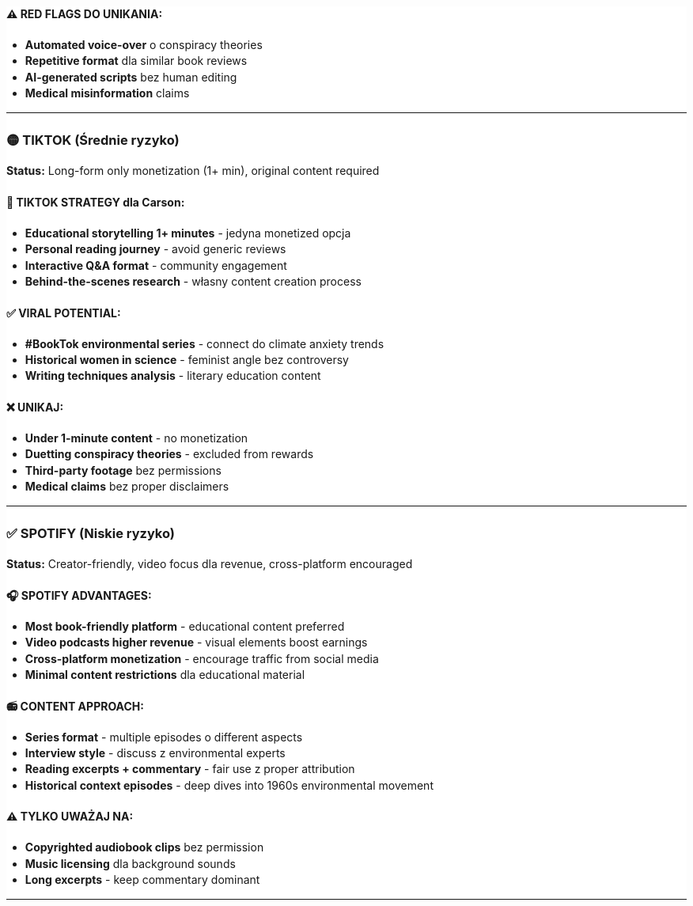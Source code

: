 #### ⚠️ RED FLAGS DO UNIKANIA:
- **Automated voice-over** o conspiracy theories
- **Repetitive format** dla similar book reviews  
- **AI-generated scripts** bez human editing
- **Medical misinformation** claims

---

### 🟡 TIKTOK (Średnie ryzyko)
**Status:** Long-form only monetization (1+ min), original content required

#### 📱 TIKTOK STRATEGY dla Carson:
- **Educational storytelling 1+ minutes** - jedyna monetized opcja
- **Personal reading journey** - avoid generic reviews
- **Interactive Q&A format** - community engagement
- **Behind-the-scenes research** - własny content creation process

#### ✅ VIRAL POTENTIAL:
- **#BookTok environmental series** - connect do climate anxiety trends
- **Historical women in science** - feminist angle bez controversy
- **Writing techniques analysis** - literary education content

#### ❌ UNIKAJ:
- **Under 1-minute content** - no monetization
- **Duetting conspiracy theories** - excluded from rewards
- **Third-party footage** bez permissions
- **Medical claims** bez proper disclaimers

---

### ✅ SPOTIFY (Niskie ryzyko) 
**Status:** Creator-friendly, video focus dla revenue, cross-platform encouraged

#### 🎧 SPOTIFY ADVANTAGES:
- **Most book-friendly platform** - educational content preferred
- **Video podcasts higher revenue** - visual elements boost earnings
- **Cross-platform monetization** - encourage traffic from social media
- **Minimal content restrictions** dla educational material

#### 📻 CONTENT APPROACH:
- **Series format** - multiple episodes o different aspects
- **Interview style** - discuss z environmental experts
- **Reading excerpts + commentary** - fair use z proper attribution
- **Historical context episodes** - deep dives into 1960s environmental movement

#### ⚠️ TYLKO UWAŻAJ NA:
- **Copyrighted audiobook clips** bez permission
- **Music licensing** dla background sounds
- **Long excerpts** - keep commentary dominant

---
